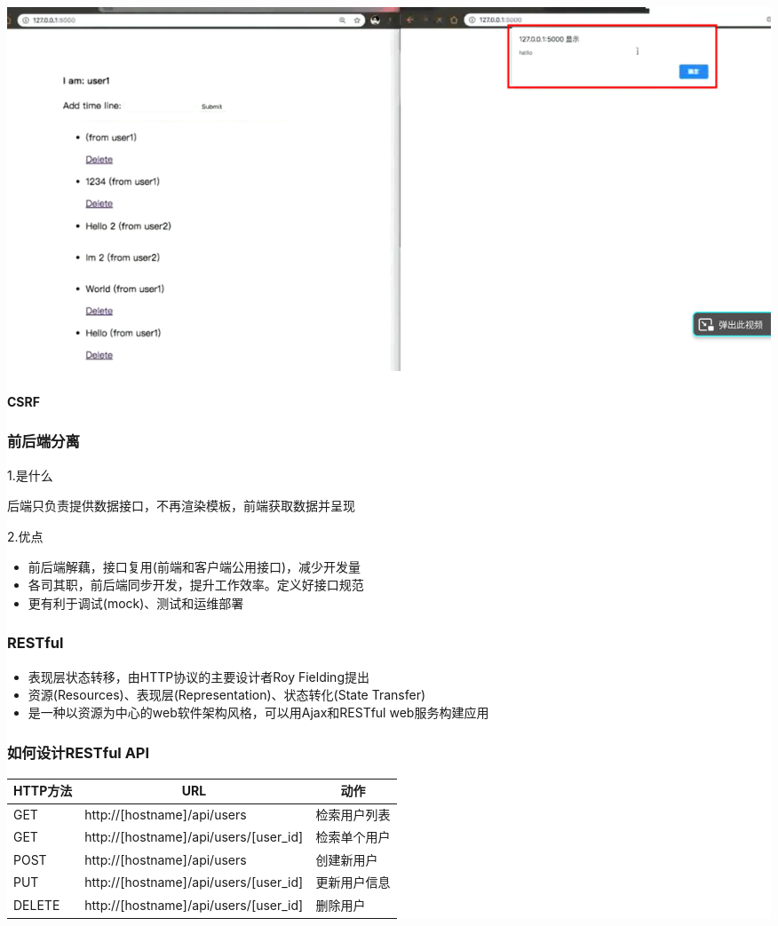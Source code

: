 ![](img/2023-04-24_22-15.png)

#### CSRF

### 前后端分离
1.是什么

后端只负责提供数据接口，不再渲染模板，前端获取数据并呈现

2.优点

- 前后端解藕，接口复用(前端和客户端公用接口)，减少开发量
- 各司其职，前后端同步开发，提升工作效率。定义好接口规范
- 更有利于调试(mock)、测试和运维部署
### RESTful
- 表现层状态转移，由HTTP协议的主要设计者Roy Fielding提出
- 资源(Resources)、表现层(Representation)、状态转化(State Transfer)
- 是一种以资源为中心的web软件架构风格，可以用Ajax和RESTful web服务构建应用
### 如何设计RESTful API

|HTTP方法|URL|动作|
|---|------|---|
|GET|http://[hostname]/api/users|检索用户列表|
|GET|http://[hostname]/api/users/[user_id]|检索单个用户|
|POST|http://[hostname]/api/users|创建新用户|
|PUT|http://[hostname]/api/users/[user_id]|更新用户信息|
|DELETE|http://[hostname]/api/users/[user_id]|删除用户|

